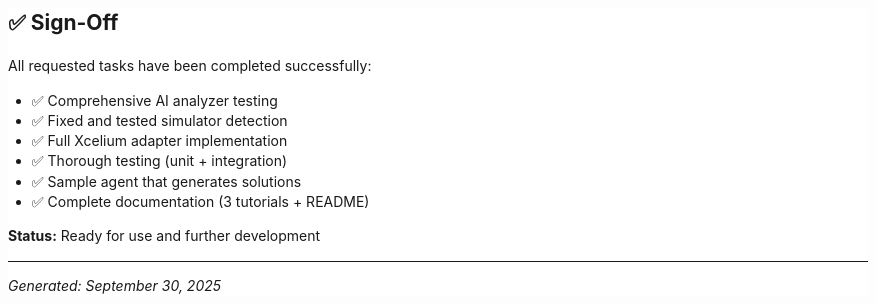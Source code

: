 ## ✅ Sign-Off

All requested tasks have been completed successfully:
- ✅ Comprehensive AI analyzer testing
- ✅ Fixed and tested simulator detection
- ✅ Full Xcelium adapter implementation
- ✅ Thorough testing (unit + integration)
- ✅ Sample agent that generates solutions
- ✅ Complete documentation (3 tutorials + README)

**Status:** Ready for use and further development

---
*Generated: September 30, 2025*